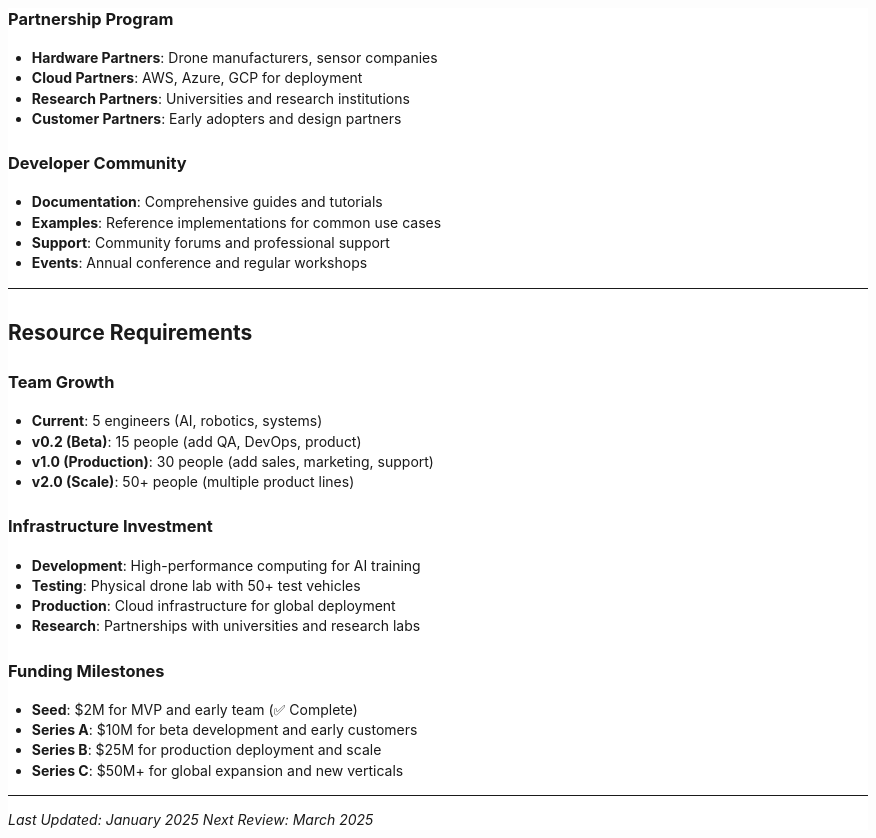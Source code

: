 ### Partnership Program
- **Hardware Partners**: Drone manufacturers, sensor companies
- **Cloud Partners**: AWS, Azure, GCP for deployment
- **Research Partners**: Universities and research institutions
- **Customer Partners**: Early adopters and design partners

### Developer Community
- **Documentation**: Comprehensive guides and tutorials
- **Examples**: Reference implementations for common use cases
- **Support**: Community forums and professional support
- **Events**: Annual conference and regular workshops

---

## Resource Requirements

### Team Growth
- **Current**: 5 engineers (AI, robotics, systems)
- **v0.2 (Beta)**: 15 people (add QA, DevOps, product)
- **v1.0 (Production)**: 30 people (add sales, marketing, support)
- **v2.0 (Scale)**: 50+ people (multiple product lines)

### Infrastructure Investment
- **Development**: High-performance computing for AI training
- **Testing**: Physical drone lab with 50+ test vehicles  
- **Production**: Cloud infrastructure for global deployment
- **Research**: Partnerships with universities and research labs

### Funding Milestones
- **Seed**: $2M for MVP and early team (✅ Complete)
- **Series A**: $10M for beta development and early customers
- **Series B**: $25M for production deployment and scale
- **Series C**: $50M+ for global expansion and new verticals

---

*Last Updated: January 2025*
*Next Review: March 2025*